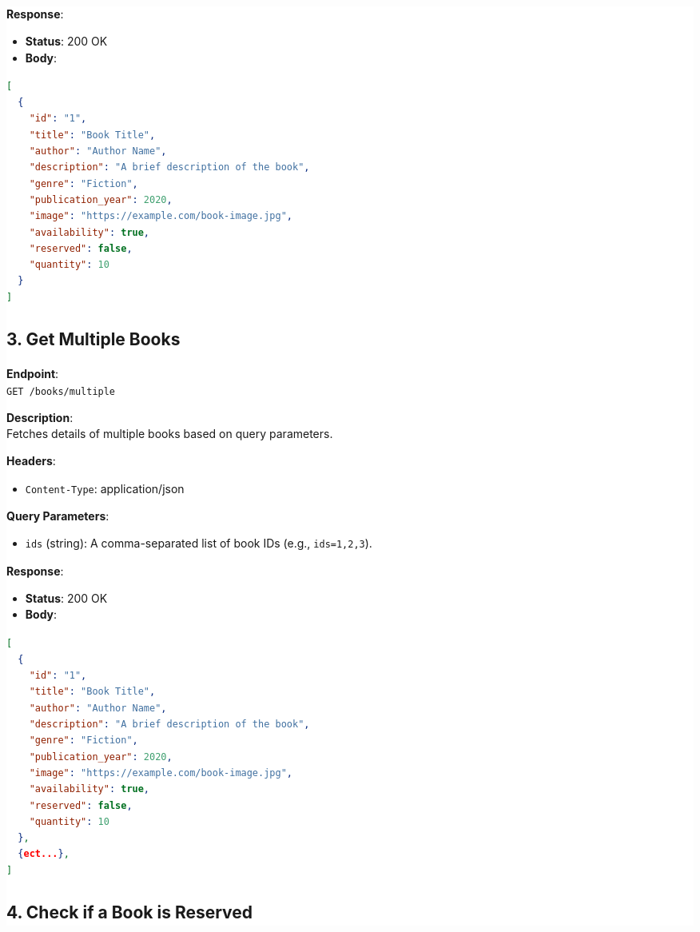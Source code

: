 **Response**:  
- **Status**: 200 OK  
- **Body**:  

```json
[
  {
    "id": "1",
    "title": "Book Title",
    "author": "Author Name",
    "description": "A brief description of the book",
    "genre": "Fiction",
    "publication_year": 2020,
    "image": "https://example.com/book-image.jpg",
    "availability": true,
    "reserved": false,
    "quantity": 10
  }
]
```
## **3. Get Multiple Books**

**Endpoint**:  
`GET /books/multiple`  

**Description**:  
Fetches details of multiple books based on query parameters.

**Headers**:   
- `Content-Type`: application/json  

**Query Parameters**:  
- `ids` (string): A comma-separated list of book IDs (e.g., `ids=1,2,3`).  

**Response**:  
- **Status**: 200 OK  
- **Body**:  

```json
[
  {
    "id": "1",
    "title": "Book Title",
    "author": "Author Name",
    "description": "A brief description of the book",
    "genre": "Fiction",
    "publication_year": 2020,
    "image": "https://example.com/book-image.jpg",
    "availability": true,
    "reserved": false,
    "quantity": 10
  },
  {ect...},
]
```
## **4. Check if a Book is Reserved**
